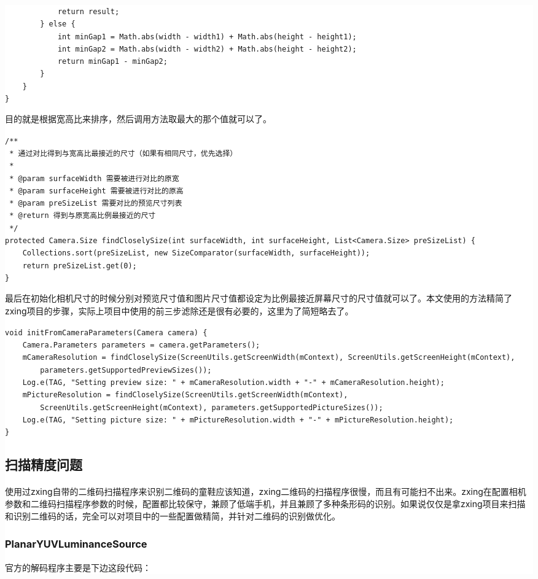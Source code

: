 ```
            return result;
        } else {
            int minGap1 = Math.abs(width - width1) + Math.abs(height - height1);
            int minGap2 = Math.abs(width - width2) + Math.abs(height - height2);
            return minGap1 - minGap2;
        }
    }
}
```
目的就是根据宽高比来排序，然后调用方法取最大的那个值就可以了。

```
/**
 * 通过对比得到与宽高比最接近的尺寸（如果有相同尺寸，优先选择）
 *
 * @param surfaceWidth 需要被进行对比的原宽
 * @param surfaceHeight 需要被进行对比的原高
 * @param preSizeList 需要对比的预览尺寸列表
 * @return 得到与原宽高比例最接近的尺寸
 */
protected Camera.Size findCloselySize(int surfaceWidth, int surfaceHeight, List<Camera.Size> preSizeList) {
    Collections.sort(preSizeList, new SizeComparator(surfaceWidth, surfaceHeight));
    return preSizeList.get(0);
}
```

最后在初始化相机尺寸的时候分别对预览尺寸值和图片尺寸值都设定为比例最接近屏幕尺寸的尺寸值就可以了。本文使用的方法精简了zxing项目的步骤，实际上项目中使用的前三步滤除还是很有必要的，这里为了简短略去了。

```
void initFromCameraParameters(Camera camera) {
    Camera.Parameters parameters = camera.getParameters();
    mCameraResolution = findCloselySize(ScreenUtils.getScreenWidth(mContext), ScreenUtils.getScreenHeight(mContext),
        parameters.getSupportedPreviewSizes());
    Log.e(TAG, "Setting preview size: " + mCameraResolution.width + "-" + mCameraResolution.height);
    mPictureResolution = findCloselySize(ScreenUtils.getScreenWidth(mContext),
        ScreenUtils.getScreenHeight(mContext), parameters.getSupportedPictureSizes());
    Log.e(TAG, "Setting picture size: " + mPictureResolution.width + "-" + mPictureResolution.height);
}
```

## 扫描精度问题

使用过zxing自带的二维码扫描程序来识别二维码的童鞋应该知道，zxing二维码的扫描程序很慢，而且有可能扫不出来。zxing在配置相机参数和二维码扫描程序参数的时候，配置都比较保守，兼顾了低端手机，并且兼顾了多种条形码的识别。如果说仅仅是拿zxing项目来扫描和识别二维码的话，完全可以对项目中的一些配置做精简，并针对二维码的识别做优化。

### PlanarYUVLuminanceSource

官方的解码程序主要是下边这段代码：
